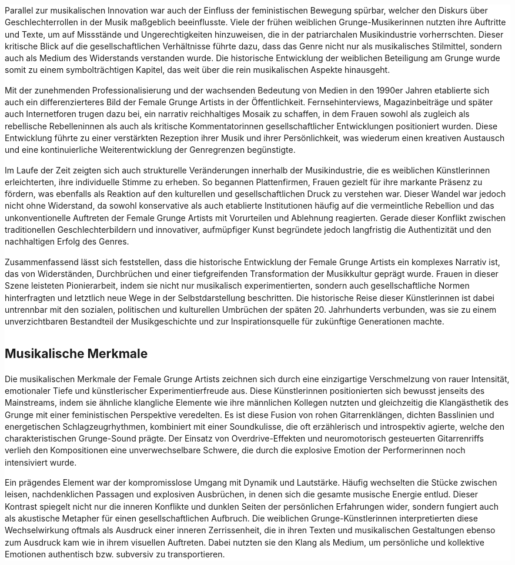 Parallel zur musikalischen Innovation war auch der Einfluss der feministischen Bewegung spürbar, welcher den Diskurs über Geschlechterrollen in der Musik maßgeblich beeinflusste. Viele der frühen weiblichen Grunge-Musikerinnen nutzten ihre Auftritte und Texte, um auf Missstände und Ungerechtigkeiten hinzuweisen, die in der patriarchalen Musikindustrie vorherrschten. Dieser kritische Blick auf die gesellschaftlichen Verhältnisse führte dazu, dass das Genre nicht nur als musikalisches Stilmittel, sondern auch als Medium des Widerstands verstanden wurde. Die historische Entwicklung der weiblichen Beteiligung am Grunge wurde somit zu einem symbolträchtigen Kapitel, das weit über die rein musikalischen Aspekte hinausgeht.

Mit der zunehmenden Professionalisierung und der wachsenden Bedeutung von Medien in den 1990er Jahren etablierte sich auch ein differenzierteres Bild der Female Grunge Artists in der Öffentlichkeit. Fernsehinterviews, Magazinbeiträge und später auch Internetforen trugen dazu bei, ein narrativ reichhaltiges Mosaik zu schaffen, in dem Frauen sowohl als zugleich als rebellische Rebelleninnen als auch als kritische Kommentatorinnen gesellschaftlicher Entwicklungen positioniert wurden. Diese Entwicklung führte zu einer verstärkten Rezeption ihrer Musik und ihrer Persönlichkeit, was wiederum einen kreativen Austausch und eine kontinuierliche Weiterentwicklung der Genregrenzen begünstigte.

Im Laufe der Zeit zeigten sich auch strukturelle Veränderungen innerhalb der Musikindustrie, die es weiblichen Künstlerinnen erleichterten, ihre individuelle Stimme zu erheben. So begannen Plattenfirmen, Frauen gezielt für ihre markante Präsenz zu fördern, was ebenfalls als Reaktion auf den kulturellen und gesellschaftlichen Druck zu verstehen war. Dieser Wandel war jedoch nicht ohne Widerstand, da sowohl konservative als auch etablierte Institutionen häufig auf die vermeintliche Rebellion und das unkonventionelle Auftreten der Female Grunge Artists mit Vorurteilen und Ablehnung reagierten. Gerade dieser Konflikt zwischen traditionellen Geschlechterbildern und innovativer, aufmüpfiger Kunst begründete jedoch langfristig die Authentizität und den nachhaltigen Erfolg des Genres.

Zusammenfassend lässt sich feststellen, dass die historische Entwicklung der Female Grunge Artists ein komplexes Narrativ ist, das von Widerständen, Durchbrüchen und einer tiefgreifenden Transformation der Musikkultur geprägt wurde. Frauen in dieser Szene leisteten Pionierarbeit, indem sie nicht nur musikalisch experimentierten, sondern auch gesellschaftliche Normen hinterfragten und letztlich neue Wege in der Selbstdarstellung beschritten. Die historische Reise dieser Künstlerinnen ist dabei untrennbar mit den sozialen, politischen und kulturellen Umbrüchen der späten 20. Jahrhunderts verbunden, was sie zu einem unverzichtbaren Bestandteil der Musikgeschichte und zur Inspirationsquelle für zukünftige Generationen machte.


## Musikalische Merkmale

Die musikalischen Merkmale der Female Grunge Artists zeichnen sich durch eine einzigartige Verschmelzung von rauer Intensität, emotionaler Tiefe und künstlerischer Experimentierfreude aus. Diese Künstlerinnen positionierten sich bewusst jenseits des Mainstreams, indem sie ähnliche klangliche Elemente wie ihre männlichen Kollegen nutzten und gleichzeitig die Klangästhetik des Grunge mit einer feministischen Perspektive veredelten. Es ist diese Fusion von rohen Gitarrenklängen, dichten Basslinien und energetischen Schlagzeugrhythmen, kombiniert mit einer Soundkulisse, die oft erzählerisch und introspektiv agierte, welche den charakteristischen Grunge-Sound prägte. Der Einsatz von Overdrive-Effekten und neuromotorisch gesteuerten Gitarrenriffs verlieh den Kompositionen eine unverwechselbare Schwere, die durch die explosive Emotion der Performerinnen noch intensiviert wurde.

Ein prägendes Element war der kompromisslose Umgang mit Dynamik und Lautstärke. Häufig wechselten die Stücke zwischen leisen, nachdenklichen Passagen und explosiven Ausbrüchen, in denen sich die gesamte musische Energie entlud. Dieser Kontrast spiegelt nicht nur die inneren Konflikte und dunklen Seiten der persönlichen Erfahrungen wider, sondern fungiert auch als akustische Metapher für einen gesellschaftlichen Aufbruch. Die weiblichen Grunge-Künstlerinnen interpretierten diese Wechselwirkung oftmals als Ausdruck einer inneren Zerrissenheit, die in ihren Texten und musikalischen Gestaltungen ebenso zum Ausdruck kam wie in ihrem visuellen Auftreten. Dabei nutzten sie den Klang als Medium, um persönliche und kollektive Emotionen authentisch bzw. subversiv zu transportieren.
